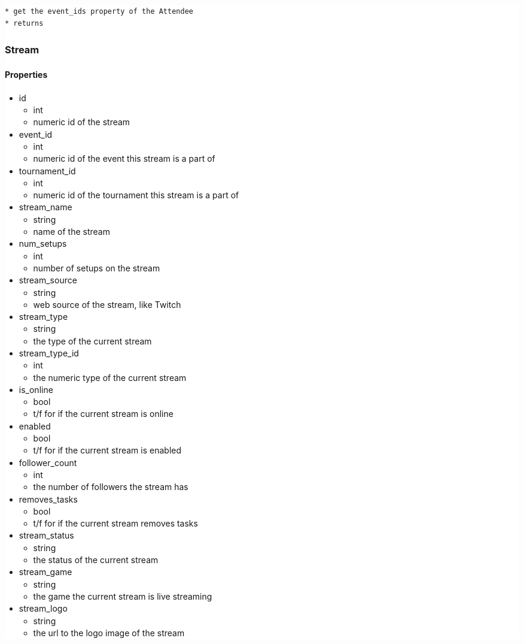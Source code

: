     * get the event_ids property of the Attendee
    * returns
    
### Stream

#### Properties
* id
    * int
    * numeric id of the stream
* event_id
    * int
    * numeric id of the event this stream is a part of
* tournament_id
    * int
    * numeric id of the tournament this stream is a part of
* stream_name
    * string
    * name of the stream
* num_setups
    * int
    * number of setups on the stream
* stream_source
    * string
    * web source of the stream, like Twitch
* stream_type
    * string
    * the type of the current stream 
* stream_type_id
    * int
    * the numeric type of the current stream
* is_online
    * bool
    * t/f for if the current stream is online
* enabled
    * bool
    * t/f for if the current stream is enabled
* follower_count
    * int
    * the number of followers the stream has
* removes_tasks
    * bool
    * t/f for if the current stream removes tasks
* stream_status
    * string
    * the status of the current stream
* stream_game
    * string
    * the game the current stream is live streaming
* stream_logo
    * string
    * the url to the logo image of the stream
